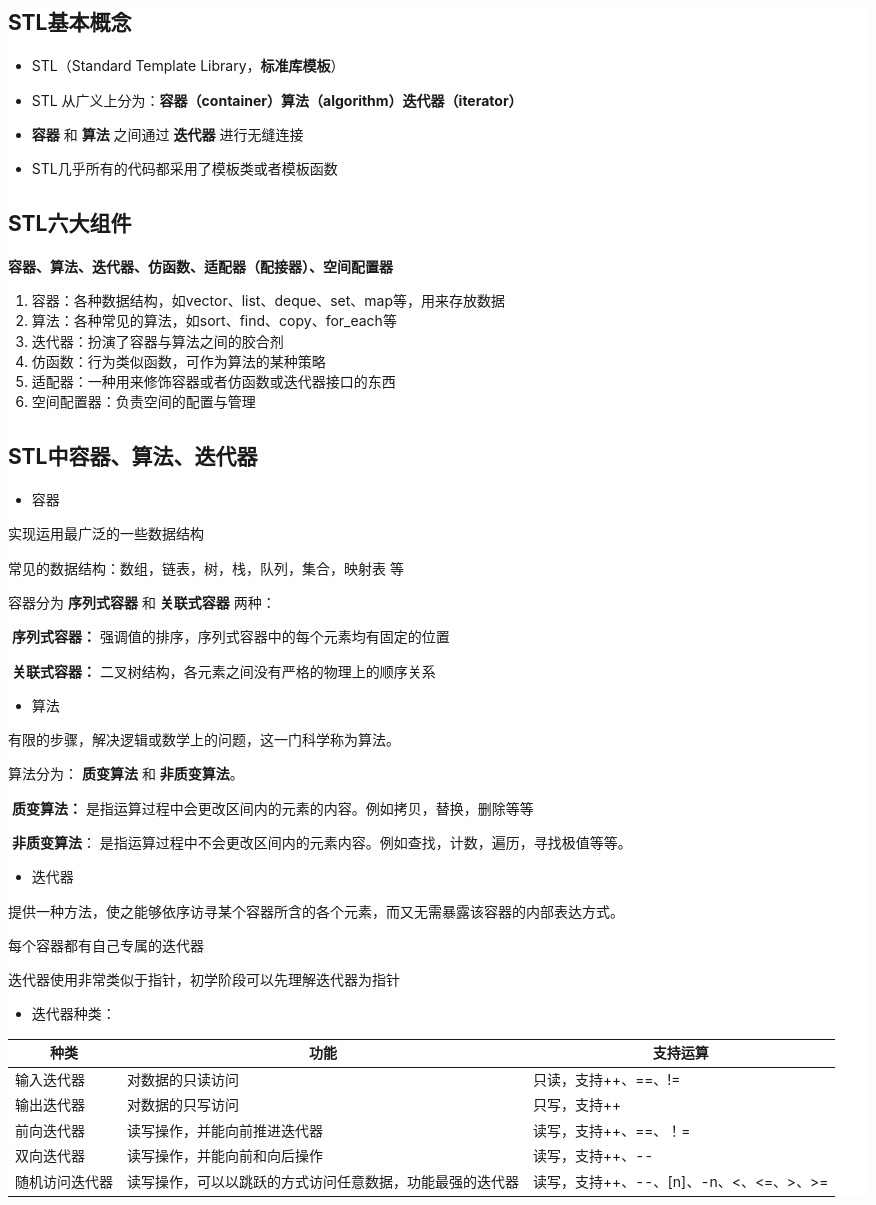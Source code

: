 ## STL基本概念

- STL（Standard Template Library，**标准库模板**）
- STL 从广义上分为：**容器（container）算法（algorithm）迭代器（iterator）**

- **容器** 和 **算法** 之间通过 **迭代器** 进行无缝连接
- STL几乎所有的代码都采用了模板类或者模板函数

## STL六大组件

**容器、算法、迭代器、仿函数、适配器（配接器）、空间配置器**

1. 容器：各种数据结构，如vector、list、deque、set、map等，用来存放数据
2. 算法：各种常见的算法，如sort、find、copy、for_each等
3. 迭代器：扮演了容器与算法之间的胶合剂
4. 仿函数：行为类似函数，可作为算法的某种策略
5. 适配器：一种用来修饰容器或者仿函数或迭代器接口的东西
6. 空间配置器：负责空间的配置与管理

## STL中容器、算法、迭代器

- 容器

实现运用最广泛的一些数据结构

常见的数据结构：数组，链表，树，栈，队列，集合，映射表 等

容器分为 **序列式容器** 和 **关联式容器** 两种：

​	**序列式容器：** 强调值的排序，序列式容器中的每个元素均有固定的位置

​	**关联式容器：** 二叉树结构，各元素之间没有严格的物理上的顺序关系

- 算法

有限的步骤，解决逻辑或数学上的问题，这一门科学称为算法。

算法分为： **质变算法** 和 **非质变算法**。

​	**质变算法：** 是指运算过程中会更改区间内的元素的内容。例如拷贝，替换，删除等等

​	**非质变算法**： 是指运算过程中不会更改区间内的元素内容。例如查找，计数，遍历，寻找极值等等。

- 迭代器

提供一种方法，使之能够依序访寻某个容器所含的各个元素，而又无需暴露该容器的内部表达方式。

每个容器都有自己专属的迭代器

迭代器使用非常类似于指针，初学阶段可以先理解迭代器为指针

- 迭代器种类：

| 种类           | 功能                                                     | 支持运算                                |
| -------------- | -------------------------------------------------------- | --------------------------------------- |
| 输入迭代器     | 对数据的只读访问                                         | 只读，支持++、==、!=                    |
| 输出迭代器     | 对数据的只写访问                                         | 只写，支持++                            |
| 前向迭代器     | 读写操作，并能向前推进迭代器                             | 读写，支持++、==、！=                   |
| 双向迭代器     | 读写操作，并能向前和向后操作                             | 读写，支持++、--                        |
| 随机访问迭代器 | 读写操作，可以以跳跃的方式访问任意数据，功能最强的迭代器 | 读写，支持++、--、[n]、-n、<、<=、>、>= |
